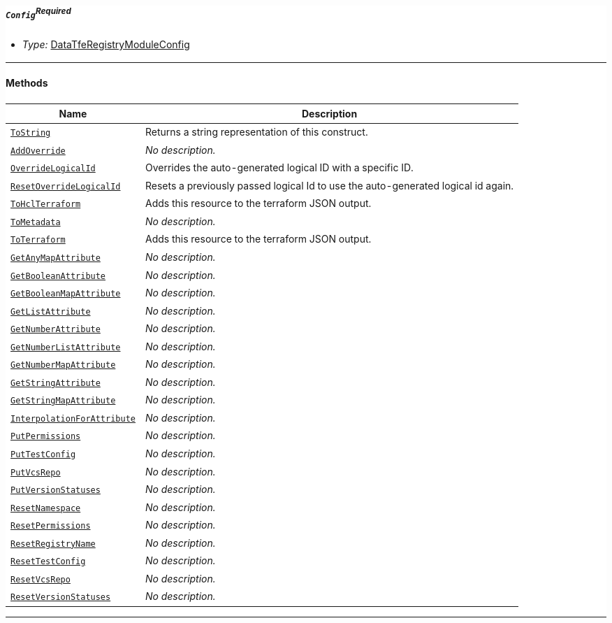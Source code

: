 ##### `Config`<sup>Required</sup> <a name="Config" id="@cdktf/provider-tfe.dataTfeRegistryModule.DataTfeRegistryModule.Initializer.parameter.config"></a>

- *Type:* <a href="#@cdktf/provider-tfe.dataTfeRegistryModule.DataTfeRegistryModuleConfig">DataTfeRegistryModuleConfig</a>

---

#### Methods <a name="Methods" id="Methods"></a>

| **Name** | **Description** |
| --- | --- |
| <code><a href="#@cdktf/provider-tfe.dataTfeRegistryModule.DataTfeRegistryModule.toString">ToString</a></code> | Returns a string representation of this construct. |
| <code><a href="#@cdktf/provider-tfe.dataTfeRegistryModule.DataTfeRegistryModule.addOverride">AddOverride</a></code> | *No description.* |
| <code><a href="#@cdktf/provider-tfe.dataTfeRegistryModule.DataTfeRegistryModule.overrideLogicalId">OverrideLogicalId</a></code> | Overrides the auto-generated logical ID with a specific ID. |
| <code><a href="#@cdktf/provider-tfe.dataTfeRegistryModule.DataTfeRegistryModule.resetOverrideLogicalId">ResetOverrideLogicalId</a></code> | Resets a previously passed logical Id to use the auto-generated logical id again. |
| <code><a href="#@cdktf/provider-tfe.dataTfeRegistryModule.DataTfeRegistryModule.toHclTerraform">ToHclTerraform</a></code> | Adds this resource to the terraform JSON output. |
| <code><a href="#@cdktf/provider-tfe.dataTfeRegistryModule.DataTfeRegistryModule.toMetadata">ToMetadata</a></code> | *No description.* |
| <code><a href="#@cdktf/provider-tfe.dataTfeRegistryModule.DataTfeRegistryModule.toTerraform">ToTerraform</a></code> | Adds this resource to the terraform JSON output. |
| <code><a href="#@cdktf/provider-tfe.dataTfeRegistryModule.DataTfeRegistryModule.getAnyMapAttribute">GetAnyMapAttribute</a></code> | *No description.* |
| <code><a href="#@cdktf/provider-tfe.dataTfeRegistryModule.DataTfeRegistryModule.getBooleanAttribute">GetBooleanAttribute</a></code> | *No description.* |
| <code><a href="#@cdktf/provider-tfe.dataTfeRegistryModule.DataTfeRegistryModule.getBooleanMapAttribute">GetBooleanMapAttribute</a></code> | *No description.* |
| <code><a href="#@cdktf/provider-tfe.dataTfeRegistryModule.DataTfeRegistryModule.getListAttribute">GetListAttribute</a></code> | *No description.* |
| <code><a href="#@cdktf/provider-tfe.dataTfeRegistryModule.DataTfeRegistryModule.getNumberAttribute">GetNumberAttribute</a></code> | *No description.* |
| <code><a href="#@cdktf/provider-tfe.dataTfeRegistryModule.DataTfeRegistryModule.getNumberListAttribute">GetNumberListAttribute</a></code> | *No description.* |
| <code><a href="#@cdktf/provider-tfe.dataTfeRegistryModule.DataTfeRegistryModule.getNumberMapAttribute">GetNumberMapAttribute</a></code> | *No description.* |
| <code><a href="#@cdktf/provider-tfe.dataTfeRegistryModule.DataTfeRegistryModule.getStringAttribute">GetStringAttribute</a></code> | *No description.* |
| <code><a href="#@cdktf/provider-tfe.dataTfeRegistryModule.DataTfeRegistryModule.getStringMapAttribute">GetStringMapAttribute</a></code> | *No description.* |
| <code><a href="#@cdktf/provider-tfe.dataTfeRegistryModule.DataTfeRegistryModule.interpolationForAttribute">InterpolationForAttribute</a></code> | *No description.* |
| <code><a href="#@cdktf/provider-tfe.dataTfeRegistryModule.DataTfeRegistryModule.putPermissions">PutPermissions</a></code> | *No description.* |
| <code><a href="#@cdktf/provider-tfe.dataTfeRegistryModule.DataTfeRegistryModule.putTestConfig">PutTestConfig</a></code> | *No description.* |
| <code><a href="#@cdktf/provider-tfe.dataTfeRegistryModule.DataTfeRegistryModule.putVcsRepo">PutVcsRepo</a></code> | *No description.* |
| <code><a href="#@cdktf/provider-tfe.dataTfeRegistryModule.DataTfeRegistryModule.putVersionStatuses">PutVersionStatuses</a></code> | *No description.* |
| <code><a href="#@cdktf/provider-tfe.dataTfeRegistryModule.DataTfeRegistryModule.resetNamespace">ResetNamespace</a></code> | *No description.* |
| <code><a href="#@cdktf/provider-tfe.dataTfeRegistryModule.DataTfeRegistryModule.resetPermissions">ResetPermissions</a></code> | *No description.* |
| <code><a href="#@cdktf/provider-tfe.dataTfeRegistryModule.DataTfeRegistryModule.resetRegistryName">ResetRegistryName</a></code> | *No description.* |
| <code><a href="#@cdktf/provider-tfe.dataTfeRegistryModule.DataTfeRegistryModule.resetTestConfig">ResetTestConfig</a></code> | *No description.* |
| <code><a href="#@cdktf/provider-tfe.dataTfeRegistryModule.DataTfeRegistryModule.resetVcsRepo">ResetVcsRepo</a></code> | *No description.* |
| <code><a href="#@cdktf/provider-tfe.dataTfeRegistryModule.DataTfeRegistryModule.resetVersionStatuses">ResetVersionStatuses</a></code> | *No description.* |

---